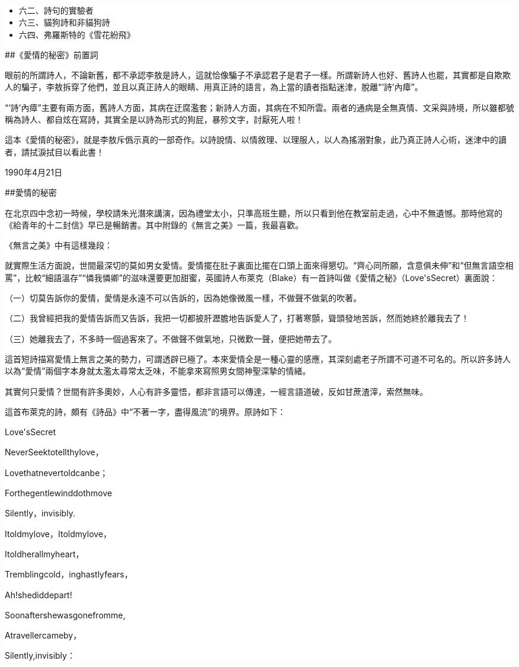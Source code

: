 * 六二、詩句的實驗者
* 六三、貓狗詩和非貓狗詩
* 六四、弗羅斯特的《雪花紛飛》



##《愛情的秘密》前置詞

眼前的所謂詩人，不論新舊，都不承認李敖是詩人，這就恰像騙子不承認君子是君子一樣。所謂新詩人也好、舊詩人也罷，其實都是自欺欺人的騙子，李敖拆穿了他們，並且以真正詩人的眼睛、用真正詩的語言，為上當的讀者指點迷津，脫離“‘詩’內瘴”。

“‘詩’內瘴”主要有兩方面，舊詩人方面，其病在迂腐濫套；新詩人方面，其病在不知所雲。兩者的通病是全無真情、文采與詩境，所以雖都號稱為詩人、都自炫在寫詩，其實全是以詩為形式的狗屁，暴殄文字，討厭死人啦！

這本《愛情的秘密》，就是李敖斥僞示真的一部奇作。以詩說情、以情敘理、以理服人，以人為搖溺對象，此乃真正詩人心術，迷津中的讀者，請拭淚拭目以看此書！

1990年4月21日



##愛情的秘密

在北京四中念初一時候，學校請朱光潛來講演，因為禮堂太小，只準高班生聽，所以只看到他在教室前走過，心中不無遺憾。那時他寫的《給青年的十二封信》早已是暢銷書。其中附錄的《無言之美》一篇，我最喜歡。

《無言之美》中有這樣幾段：

就實際生活方面說，世間最深切的莫如男女愛情。愛情擺在肚子裏面比擺在口頭上面來得懇切。“齊心同所願，含意俱未伸”和“但無言語空相罵”，比較“細語溫存”“憐我憐卿”的滋味還要更加甜蜜，英國詩人布萊克（Blake）有一首詩叫做《愛情之秘》（Love'sSecret）裏面說：

（一）切莫告訴你的愛情，愛情是永遠不可以告訴的，因為她像微風一樣，不做聲不做氣的吹著。

（二）我曾經把我的愛情告訴而又告訴，我把一切都披肝瀝膽地告訴愛人了，打著寒顫，聳頭發地苦訴，然而她終於離我去了！

（三）她離我去了，不多時一個過客來了。不做聲不做氣地，只微歎一聲，便把她帶去了。

這首短詩描寫愛情上無言之美的勢力，可謂透辟已極了。本來愛情全是一種心靈的感應，其深刻處老子所謂不可道不可名的。所以許多詩人以為“愛情”兩個字本身就太濫太尋常太乏味，不能拿來寫照男女間神聖深摯的情緒。

其實何只愛情？世間有許多奧妙，人心有許多靈悟，都非言語可以傳達，一經言語道破，反如甘蔗渣滓，索然無味。

這首布萊克的詩，頗有《詩品》中“不著一字，盡得風流”的境界。原詩如下：

Love'sSecret

NeverSeektotellthylove，

Lovethatnevertoldcanbe；

Forthegentlewinddothmove

Silently，invisibly.

Itoldmylove，Itoldmylove，

Itoldherallmyheart，

Tremblingcold，inghastlyfears，

Ah!shediddepart!

Soonaftershewasgonefromme,

Atravellercameby，

Silently,invisibly：
